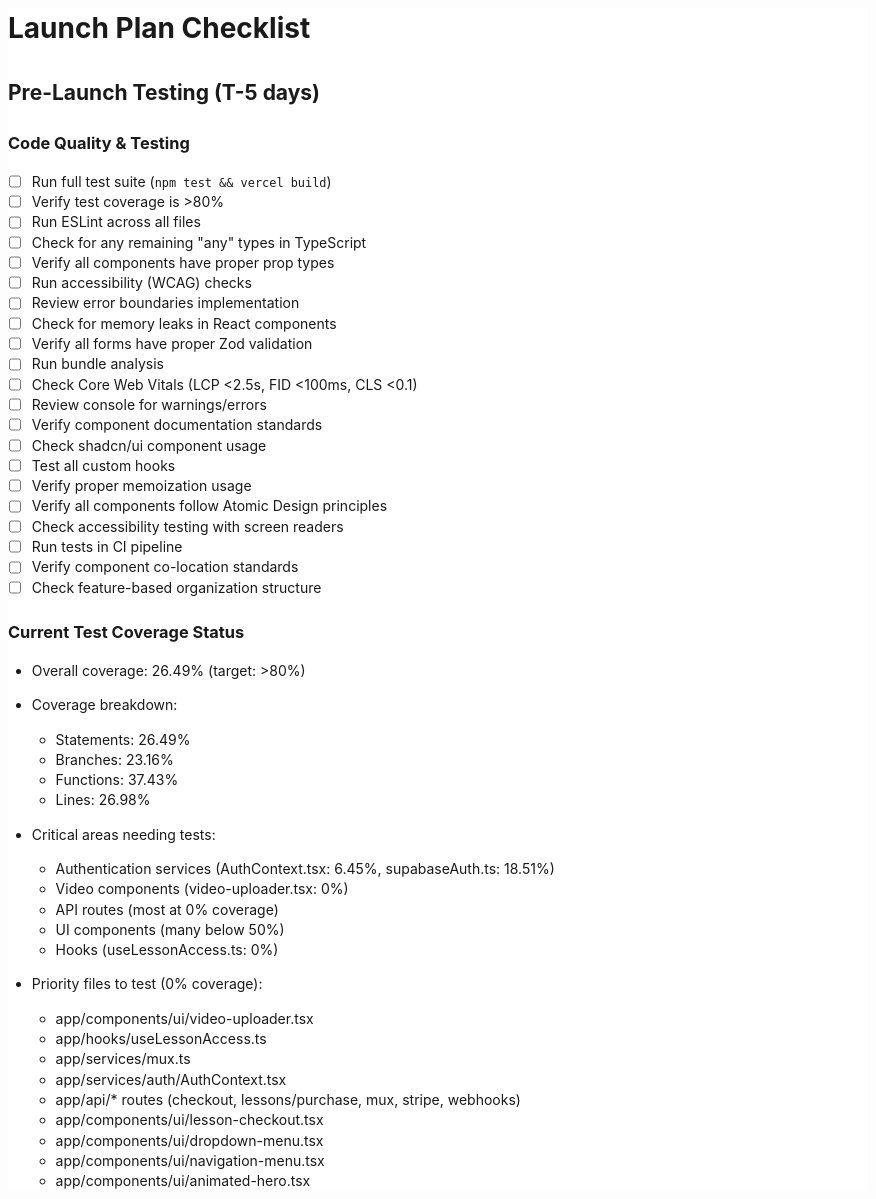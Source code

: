 # Launch Plan Checklist

## Pre-Launch Testing (T-5 days)

### Code Quality & Testing
- [ ] Run full test suite (`npm test && vercel build`)
- [ ] Verify test coverage is >80%
- [ ] Run ESLint across all files
- [ ] Check for any remaining "any" types in TypeScript
- [ ] Verify all components have proper prop types
- [ ] Run accessibility (WCAG) checks
- [ ] Review error boundaries implementation
- [ ] Check for memory leaks in React components
- [ ] Verify all forms have proper Zod validation
- [ ] Run bundle analysis
- [ ] Check Core Web Vitals (LCP <2.5s, FID <100ms, CLS <0.1)
- [ ] Review console for warnings/errors
- [ ] Verify component documentation standards
- [ ] Check shadcn/ui component usage
- [ ] Test all custom hooks
- [ ] Verify proper memoization usage
- [ ] Verify all components follow Atomic Design principles
- [ ] Check accessibility testing with screen readers
- [ ] Run tests in CI pipeline
- [ ] Verify component co-location standards
- [ ] Check feature-based organization structure

### Current Test Coverage Status
- Overall coverage: 26.49% (target: >80%)
- Coverage breakdown:
  - Statements: 26.49%
  - Branches: 23.16%
  - Functions: 37.43%
  - Lines: 26.98%

- Critical areas needing tests:
  - Authentication services (AuthContext.tsx: 6.45%, supabaseAuth.ts: 18.51%)
  - Video components (video-uploader.tsx: 0%)
  - API routes (most at 0% coverage)
  - UI components (many below 50%)
  - Hooks (useLessonAccess.ts: 0%)

- Priority files to test (0% coverage):
  - app/components/ui/video-uploader.tsx
  - app/hooks/useLessonAccess.ts
  - app/services/mux.ts
  - app/services/auth/AuthContext.tsx
  - app/api/* routes (checkout, lessons/purchase, mux, stripe, webhooks)
  - app/components/ui/lesson-checkout.tsx
  - app/components/ui/dropdown-menu.tsx
  - app/components/ui/navigation-menu.tsx
  - app/components/ui/animated-hero.tsx
